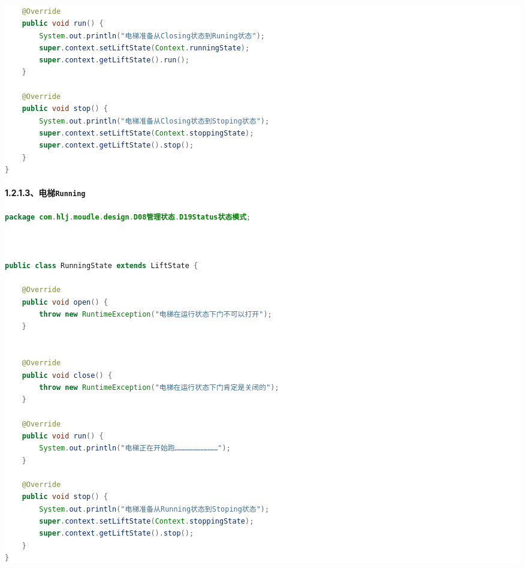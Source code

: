 ```java
    @Override
    public void run() {
        System.out.println("电梯准备从Closing状态到Runing状态");
        super.context.setLiftState(Context.runningState);
        super.context.getLiftState().run();
    }

    @Override
    public void stop() {
        System.out.println("电梯准备从Closing状态到Stoping状态");
        super.context.setLiftState(Context.stoppingState);
        super.context.getLiftState().stop();
    }
}

```



#### 1.2.1.3、电梯`Running`

```java
package com.hlj.moudle.design.D08管理状态.D19Status状态模式;



public class RunningState extends LiftState {

    @Override
    public void open() {
        throw new RuntimeException("电梯在运行状态下门不可以打开");
    }

    
    @Override
    public void close() {
        throw new RuntimeException("电梯在运行状态下门肯定是关闭的");
    }

    @Override
    public void run() {
        System.out.println("电梯正在开始跑…………………………");
    }

    @Override
    public void stop() {
        System.out.println("电梯准备从Running状态到Stoping状态");
        super.context.setLiftState(Context.stoppingState);
        super.context.getLiftState().stop();
    }
}

```
